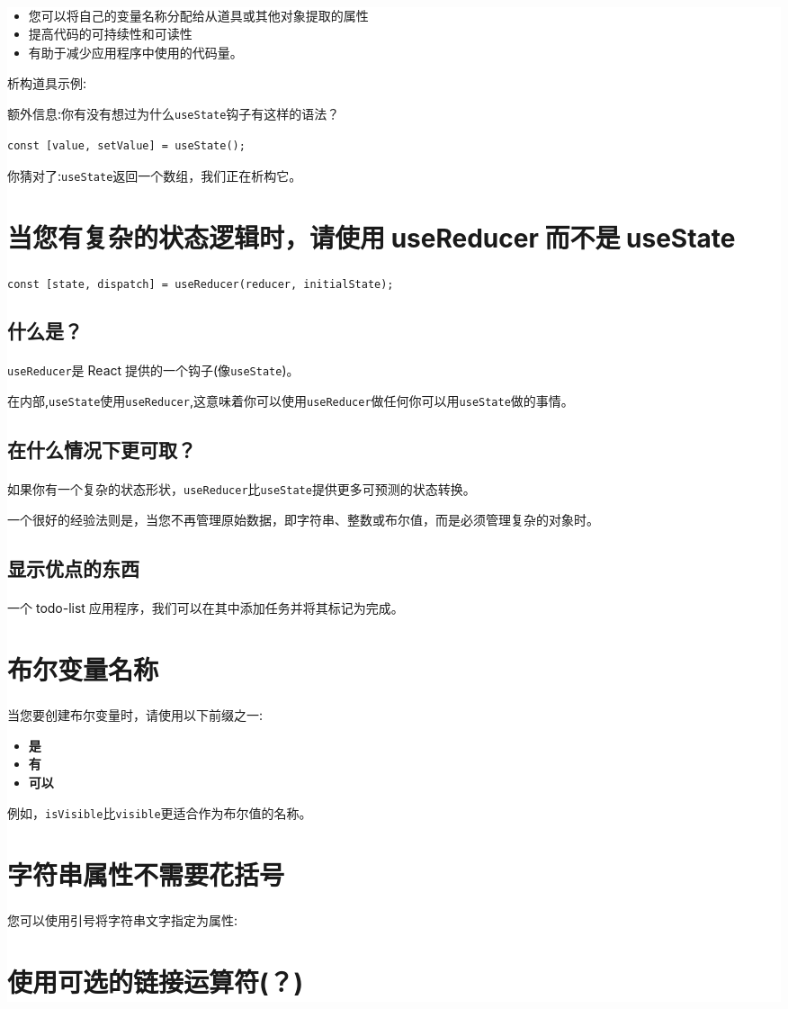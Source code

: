 *   您可以将自己的变量名称分配给从道具或其他对象提取的属性
*   提高代码的可持续性和可读性
*   有助于减少应用程序中使用的代码量。

析构道具示例:

额外信息:你有没有想过为什么`useState`钩子有这样的语法？

```
const [value, setValue] = useState();
```

你猜对了:`useState`返回一个数组，我们正在析构它。

# 当您有复杂的状态逻辑时，请使用 useReducer 而不是 useState

```
const [state, dispatch] = useReducer(reducer, initialState);
```

## 什么是？

`useReducer`是 React 提供的一个钩子(像`useState`)。

在内部,`useState`使用`useReducer`,这意味着你可以使用`useReducer`做任何你可以用`useState`做的事情。

## 在什么情况下更可取？

如果你有一个复杂的状态形状，`useReducer`比`useState`提供更多可预测的状态转换。

一个很好的经验法则是，当您不再管理原始数据，即字符串、整数或布尔值，而是必须管理复杂的对象时。

## 显示优点的东西

一个 todo-list 应用程序，我们可以在其中添加任务并将其标记为完成。

# 布尔变量名称

当您要创建布尔变量时，请使用以下前缀之一:

*   **是**
*   **有**
*   **可以**

例如，`isVisible`比`visible`更适合作为布尔值的名称。

# 字符串属性不需要花括号

您可以使用引号将字符串文字指定为属性:

# 使用可选的链接运算符(？)
